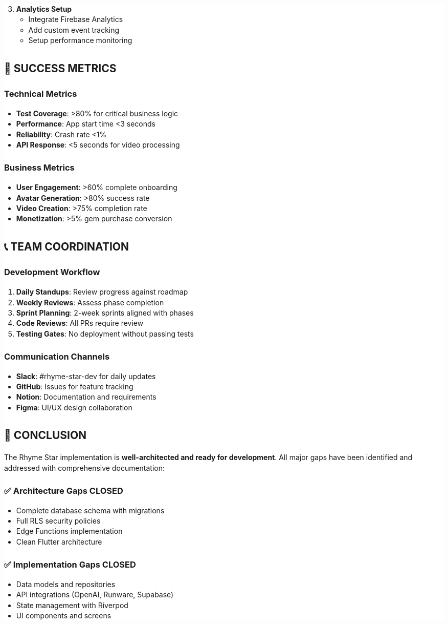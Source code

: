 3. **Analytics Setup**
   - Integrate Firebase Analytics
   - Add custom event tracking
   - Setup performance monitoring

## 🚀 SUCCESS METRICS

### **Technical Metrics**
- **Test Coverage**: >80% for critical business logic
- **Performance**: App start time <3 seconds
- **Reliability**: Crash rate <1%
- **API Response**: <5 seconds for video processing

### **Business Metrics**  
- **User Engagement**: >60% complete onboarding
- **Avatar Generation**: >80% success rate
- **Video Creation**: >75% completion rate
- **Monetization**: >5% gem purchase conversion

## 📞 TEAM COORDINATION

### **Development Workflow**
1. **Daily Standups**: Review progress against roadmap
2. **Weekly Reviews**: Assess phase completion
3. **Sprint Planning**: 2-week sprints aligned with phases
4. **Code Reviews**: All PRs require review
5. **Testing Gates**: No deployment without passing tests

### **Communication Channels**
- **Slack**: #rhyme-star-dev for daily updates
- **GitHub**: Issues for feature tracking
- **Notion**: Documentation and requirements
- **Figma**: UI/UX design collaboration

## 🎉 CONCLUSION

The Rhyme Star implementation is **well-architected and ready for development**. All major gaps have been identified and addressed with comprehensive documentation:

### ✅ **Architecture Gaps CLOSED**
- Complete database schema with migrations
- Full RLS security policies
- Edge Functions implementation
- Clean Flutter architecture

### ✅ **Implementation Gaps CLOSED**  
- Data models and repositories
- API integrations (OpenAI, Runware, Supabase)
- State management with Riverpod
- UI components and screens
